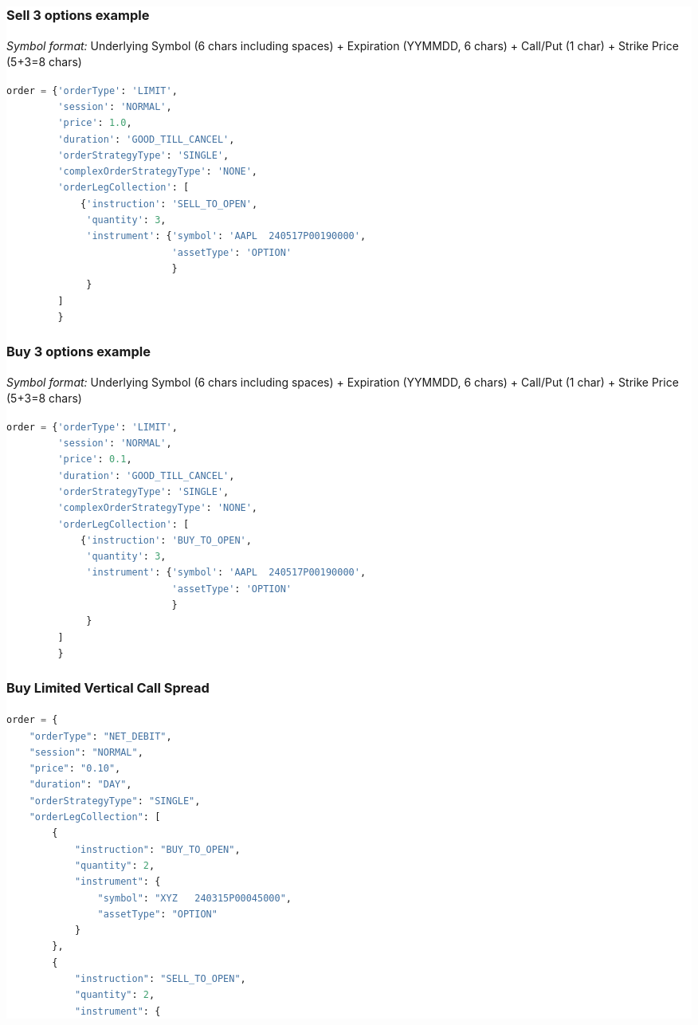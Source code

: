 ### Sell 3 options example
*Symbol format:* Underlying Symbol (6 chars including spaces) + Expiration (YYMMDD, 6 chars) + Call/Put (1 char) + Strike Price (5+3=8 chars)
```py
order = {'orderType': 'LIMIT',
         'session': 'NORMAL',
         'price': 1.0,
         'duration': 'GOOD_TILL_CANCEL',
         'orderStrategyType': 'SINGLE',
         'complexOrderStrategyType': 'NONE',
         'orderLegCollection': [
             {'instruction': 'SELL_TO_OPEN',
              'quantity': 3,
              'instrument': {'symbol': 'AAPL  240517P00190000',
                             'assetType': 'OPTION'
                             }
              }
         ]
         }
```

### Buy 3 options example
*Symbol format:* Underlying Symbol (6 chars including spaces) + Expiration (YYMMDD, 6 chars) + Call/Put (1 char) + Strike Price (5+3=8 chars)
```py
order = {'orderType': 'LIMIT',
         'session': 'NORMAL',
         'price': 0.1,
         'duration': 'GOOD_TILL_CANCEL',
         'orderStrategyType': 'SINGLE',
         'complexOrderStrategyType': 'NONE',
         'orderLegCollection': [
             {'instruction': 'BUY_TO_OPEN',
              'quantity': 3,
              'instrument': {'symbol': 'AAPL  240517P00190000',
                             'assetType': 'OPTION'
                             }
              }
         ]
         }
```

### Buy Limited Vertical Call Spread
```py
order = {
    "orderType": "NET_DEBIT",
    "session": "NORMAL",
    "price": "0.10",
    "duration": "DAY",
    "orderStrategyType": "SINGLE",
    "orderLegCollection": [
        {
            "instruction": "BUY_TO_OPEN",
            "quantity": 2,
            "instrument": {
                "symbol": "XYZ   240315P00045000",
                "assetType": "OPTION"
            }
        },
        {
            "instruction": "SELL_TO_OPEN",
            "quantity": 2,
            "instrument": {
```
